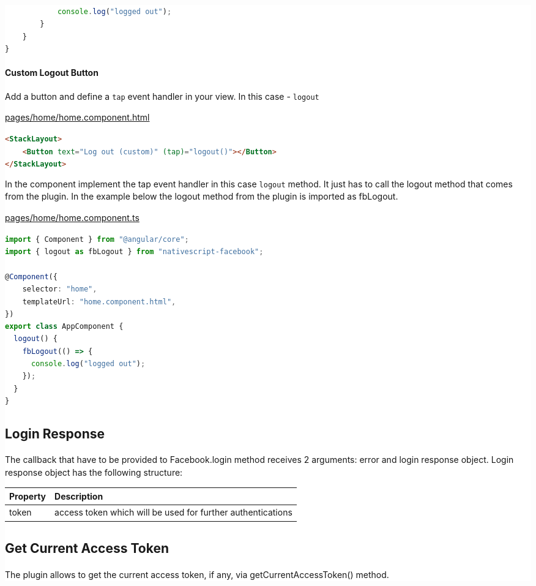 ```TypeScript
            console.log("logged out");
        }
    }
}
```

#### Custom Logout Button

Add a button and define a `tap` event handler in your view. In this case - `logout`

[pages/home/home.component.html](https://github.com/NativeScript/nativescript-facebook/blob/master/demo-angular/app/pages/home/home.component.html)
```html
<StackLayout>
    <Button text="Log out (custom)" (tap)="logout()"></Button>
</StackLayout>
```

In the component implement the tap event handler in this case `logout` method. It just has to call the logout method that comes from the plugin. In the example below the logout method from the plugin is imported as fbLogout.

[pages/home/home.component.ts](https://github.com/NativeScript/nativescript-facebook/blob/master/demo-angular/app/pages/home/home.component.ts)
```TypeScript
import { Component } from "@angular/core";
import { logout as fbLogout } from "nativescript-facebook";

@Component({
    selector: "home",
    templateUrl: "home.component.html",
})
export class AppComponent { 
  logout() {
    fbLogout(() => {
      console.log("logged out");
    });
  }
}
```


## Login Response
The callback that have to be provided to Facebook.login method receives 2 arguments: error and login response object. Login response object has the following structure:

| Property        | Description  
| ------------- |:-------------| 
| token         | access token which will be used for further authentications      |  


## Get Current Access Token
The plugin allows to get the current access token, if any, via getCurrentAccessToken() method.
